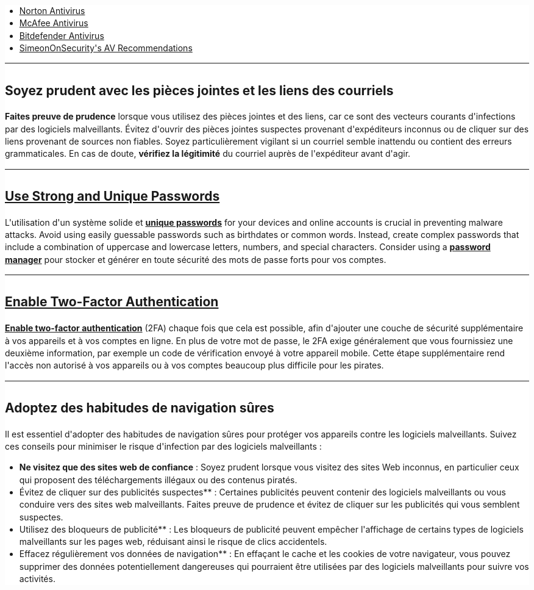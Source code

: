 - [Norton Antivirus](https://www.norton.com)
- [McAfee Antivirus](https://www.mcafee.com)
- [Bitdefender Antivirus](https://www.bitdefender.com)
- [SimeonOnSecurity's AV Recommendations](https://simeononsecurity.com/recommendations/anti-virus)

______

## Soyez prudent avec les pièces jointes et les liens des courriels

**Faites preuve de prudence** lorsque vous utilisez des pièces jointes et des liens, car ce sont des vecteurs courants d'infections par des logiciels malveillants. Évitez d'ouvrir des pièces jointes suspectes provenant d'expéditeurs inconnus ou de cliquer sur des liens provenant de sources non fiables. Soyez particulièrement vigilant si un courriel semble inattendu ou contient des erreurs grammaticales. En cas de doute, **vérifiez la légitimité** du courriel auprès de l'expéditeur avant d'agir.

______

## [Use Strong and Unique Passwords](https://simeononsecurity.com/articles/the-importance-of-password-security-and-best-practices/)

L'utilisation d'un système solide et [**unique passwords**](https://simeononsecurity.com/articles/the-importance-of-password-security-and-best-practices/) for your devices and online accounts is crucial in preventing malware attacks. Avoid using easily guessable passwords such as birthdates or common words. Instead, create complex passwords that include a combination of uppercase and lowercase letters, numbers, and special characters. Consider using a [**password manager**](https://simeononsecurity.com/articles/bitwarden-and-keepassxc-vs-the-rest/) pour stocker et générer en toute sécurité des mots de passe forts pour vos comptes.

______

## [Enable Two-Factor Authentication](https://simeononsecurity.com/articles/what-are-the-diferent-kinds-of-factors-in-mfa/)

[**Enable two-factor authentication**](https://simeononsecurity.com/articles/what-are-the-diferent-kinds-of-factors-in-mfa/) (2FA) chaque fois que cela est possible, afin d'ajouter une couche de sécurité supplémentaire à vos appareils et à vos comptes en ligne. En plus de votre mot de passe, le 2FA exige généralement que vous fournissiez une deuxième information, par exemple un code de vérification envoyé à votre appareil mobile. Cette étape supplémentaire rend l'accès non autorisé à vos appareils ou à vos comptes beaucoup plus difficile pour les pirates.

______

## Adoptez des habitudes de navigation sûres

Il est essentiel d'adopter des habitudes de navigation sûres pour protéger vos appareils contre les logiciels malveillants. Suivez ces conseils pour minimiser le risque d'infection par des logiciels malveillants :

- **Ne visitez que des sites web de confiance** : Soyez prudent lorsque vous visitez des sites Web inconnus, en particulier ceux qui proposent des téléchargements illégaux ou des contenus piratés.
- Évitez de cliquer sur des publicités suspectes** : Certaines publicités peuvent contenir des logiciels malveillants ou vous conduire vers des sites web malveillants. Faites preuve de prudence et évitez de cliquer sur les publicités qui vous semblent suspectes.
- Utilisez des bloqueurs de publicité** : Les bloqueurs de publicité peuvent empêcher l'affichage de certains types de logiciels malveillants sur les pages web, réduisant ainsi le risque de clics accidentels.
- Effacez régulièrement vos données de navigation** : En effaçant le cache et les cookies de votre navigateur, vous pouvez supprimer des données potentiellement dangereuses qui pourraient être utilisées par des logiciels malveillants pour suivre vos activités.
